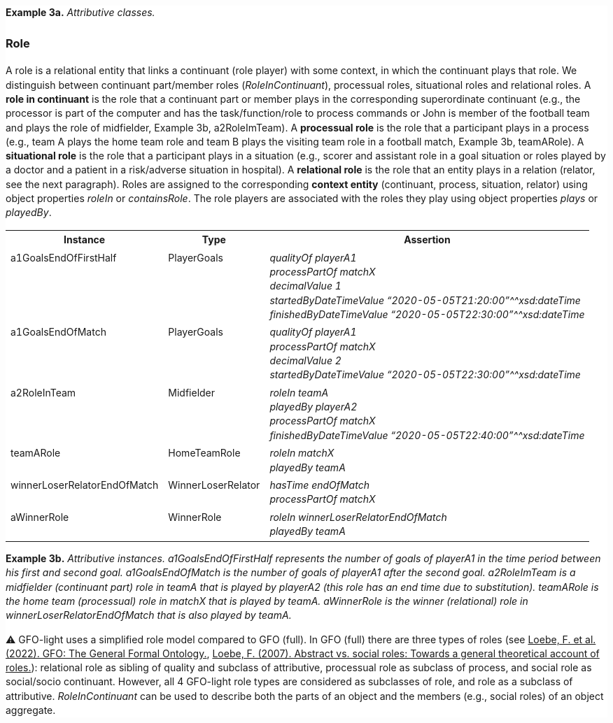</table>

**Example 3a.** *Attributive classes.*

### Role

A role is a relational entity that links a continuant (role player) with some context, in which the continuant plays that role. We distinguish between continuant part/member roles (*RoleInContinuant*), processual roles, situational roles and relational roles. A **role in continuant** is the role that a continuant part or member plays in the corresponding superordinate continuant (e.g., the processor is part of the computer and has the task/function/role to process commands or John is member of the football team and plays the role of midfielder, Example 3b, a2RoleImTeam). A **processual role** is the role that a participant plays in a process (e.g., team A plays the home team role and team B plays the visiting team role in a football match, Example 3b, teamARole). A **situational role** is the role that a participant plays in a situation (e.g., scorer and assistant role in a goal situation or roles played by a doctor and a patient in a risk/adverse situation in hospital). A **relational role** is the role that an entity plays in a relation (relator, see the next paragraph). Roles are assigned to the corresponding **context entity** (continuant, process, situation, relator) using object properties *roleIn* or *containsRole*. The role players are associated with the roles they play using object properties *plays* or *playedBy*.

<table>
    <tr><th>Instance</th><th>Type</th><th>Assertion</th></tr>
    <tr><td>a1GoalsEndOfFirstHalf</td><td>PlayerGoals</td><td><i>qualityOf playerA1</br>
																 processPartOf matchX</br>
																 decimalValue 1</br>
																 startedByDateTimeValue “2020-05-05T21:20:00”^^xsd:dateTime</br>
																 finishedByDateTimeValue “2020-05-05T22:30:00”^^xsd:dateTime</i></td></tr>
    <tr><td>a1GoalsEndOfMatch</td><td>PlayerGoals</td><td><i>qualityOf playerA1</br>
															 processPartOf matchX</br>
															 decimalValue 2</br>
															 startedByDateTimeValue “2020-05-05T22:30:00”^^xsd:dateTime</i></td></tr>
    <tr><td>a2RoleInTeam</td><td>Midfielder</td><td><i>roleIn teamA</br>
													   playedBy playerA2</br>
													   processPartOf matchX</br>
													   finishedByDateTimeValue “2020-05-05T22:40:00”^^xsd:dateTime</i></td></tr>
    <tr><td>teamARole</td><td>HomeTeamRole</td><td><i>roleIn matchX</br>
													  playedBy teamA</i></td></tr>
    <tr><td>winnerLoserRelatorEndOfMatch</td><td>WinnerLoserRelator</td><td><i>hasTime endOfMatch</br>
																			   processPartOf matchX</i></td></tr>
    <tr><td>aWinnerRole</td><td>WinnerRole</td><td><i>roleIn winnerLoserRelatorEndOfMatch</br>
													  playedBy teamA</i></td></tr>
</table>

**Example 3b.** *Attributive instances. a1GoalsEndOfFirstHalf represents the number of goals of playerA1 in the time period between his first and second goal. a1GoalsEndOfMatch is the number of goals of playerA1 after the second goal. a2RoleImTeam is a midfielder (continuant part) role in teamA that is played by playerA2 (this role has an end time due to substitution). teamARole is the home team (processual) role in matchX that is played by teamA. aWinnerRole is the winner (relational) role in winnerLoserRelatorEndOfMatch that is also played by teamA.*

⚠ GFO-light uses a simplified role model compared to GFO (full). In GFO (full) there are three types of roles (see [Loebe, F. et al. (2022). GFO: The General Formal Ontology.](https://doi.org/10.3233/AO-220264), [Loebe, F. (2007). Abstract vs. social roles: Towards a general theoretical account of roles.](https://doi.org/10.3233/APO-2007-031)): relational role as sibling of quality and subclass of attributive, processual role as subclass of process, and social role as social/socio continuant. However, all 4 GFO-light role types are considered as subclasses of role, and role as a subclass of attributive. *RoleInContinuant* can be used to describe both the parts of an object and the members (e.g., social roles) of an object aggregate. 

